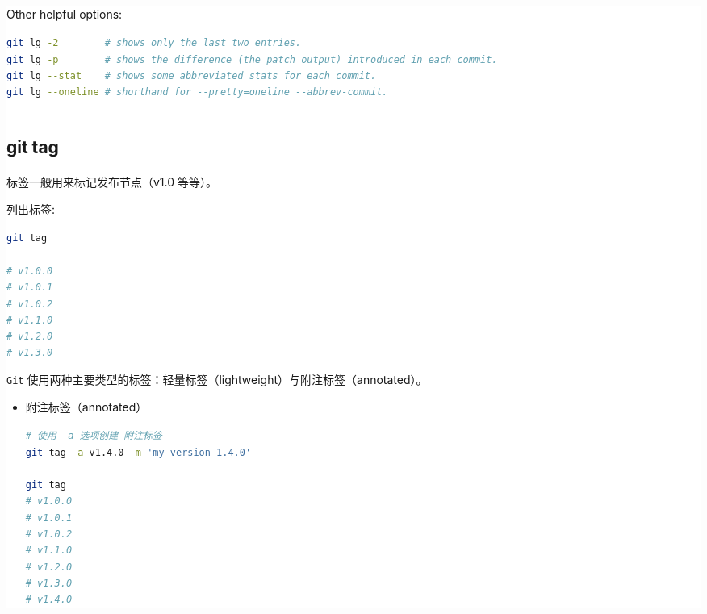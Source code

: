 Other helpful options:

```bash
git lg -2        # shows only the last two entries.
git lg -p        # shows the difference (the patch output) introduced in each commit.
git lg --stat    # shows some abbreviated stats for each commit.
git lg --oneline # shorthand for --pretty=oneline --abbrev-commit.
```

---

## git tag

标签一般用来标记发布节点（v1.0 等等）。

列出标签:

```bash
git tag

# v1.0.0
# v1.0.1
# v1.0.2
# v1.1.0
# v1.2.0
# v1.3.0
```

`Git` 使用两种主要类型的标签：轻量标签（lightweight）与附注标签（annotated）。

- 附注标签（annotated）

	```bash
	# 使用 -a 选项创建 附注标签
	git tag -a v1.4.0 -m 'my version 1.4.0'

	git tag
	# v1.0.0
	# v1.0.1
	# v1.0.2
	# v1.1.0
	# v1.2.0
	# v1.3.0
	# v1.4.0
